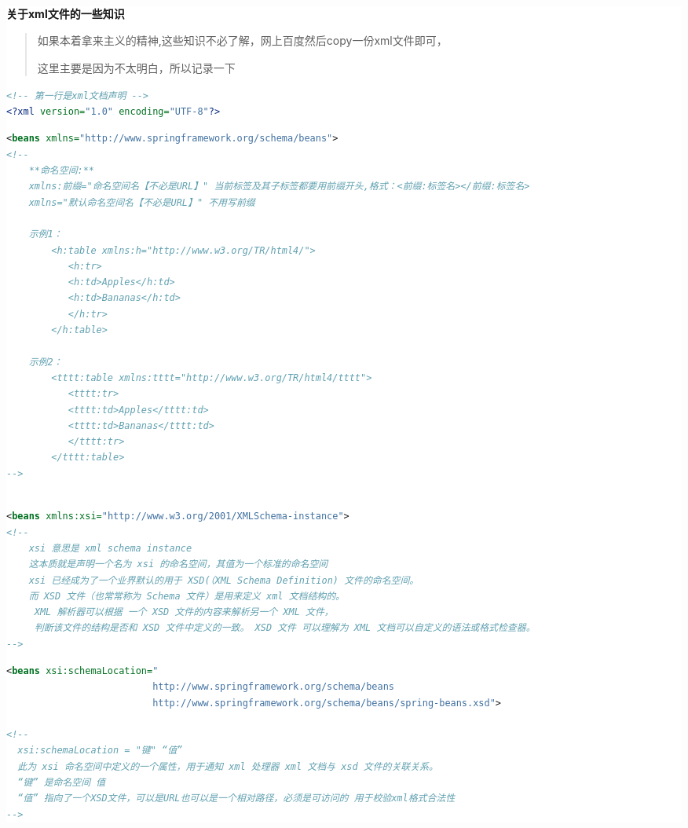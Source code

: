 **关于xml文件的一些知识**
> 如果本着拿来主义的精神,这些知识不必了解，网上百度然后copy一份xml文件即可，
>
> 这里主要是因为不太明白，所以记录一下

```xml
<!-- 第一行是xml文档声明 -->
<?xml version="1.0" encoding="UTF-8"?>
```

```xml
<beans xmlns="http://www.springframework.org/schema/beans">
<!-- 
    **命名空间:**
    xmlns:前缀="命名空间名【不必是URL】" 当前标签及其子标签都要用前缀开头,格式：<前缀:标签名></前缀:标签名>
    xmlns="默认命名空间名【不必是URL】" 不用写前缀
    
    示例1：
        <h:table xmlns:h="http://www.w3.org/TR/html4/">
           <h:tr>
           <h:td>Apples</h:td>
           <h:td>Bananas</h:td>
           </h:tr>
        </h:table>

    示例2：
        <tttt:table xmlns:tttt="http://www.w3.org/TR/html4/tttt">
           <tttt:tr>
           <tttt:td>Apples</tttt:td>
           <tttt:td>Bananas</tttt:td>
           </tttt:tr>
        </tttt:table>
-->
```

```xml

<beans xmlns:xsi="http://www.w3.org/2001/XMLSchema-instance">
<!-- 
    xsi 意思是 xml schema instance
    这本质就是声明一个名为 xsi 的命名空间，其值为一个标准的命名空间
    xsi 已经成为了一个业界默认的用于 XSD(（XML Schema Definition) 文件的命名空间。 
    而 XSD 文件（也常常称为 Schema 文件）是用来定义 xml 文档结构的。
     XML 解析器可以根据 一个 XSD 文件的内容来解析另一个 XML 文件， 
     判断该文件的结构是否和 XSD 文件中定义的一致。 XSD 文件 可以理解为 XML 文档可以自定义的语法或格式检查器。
-->
```

```xml
<beans xsi:schemaLocation="
                          http://www.springframework.org/schema/beans 
                          http://www.springframework.org/schema/beans/spring-beans.xsd">

<!-- 
  xsi:schemaLocation = "键" “值” 
  此为 xsi 命名空间中定义的一个属性，用于通知 xml 处理器 xml 文档与 xsd 文件的关联关系。
  “键” 是命名空间 值
  “值” 指向了一个XSD文件，可以是URL也可以是一个相对路径，必须是可访问的 用于校验xml格式合法性
-->
```
